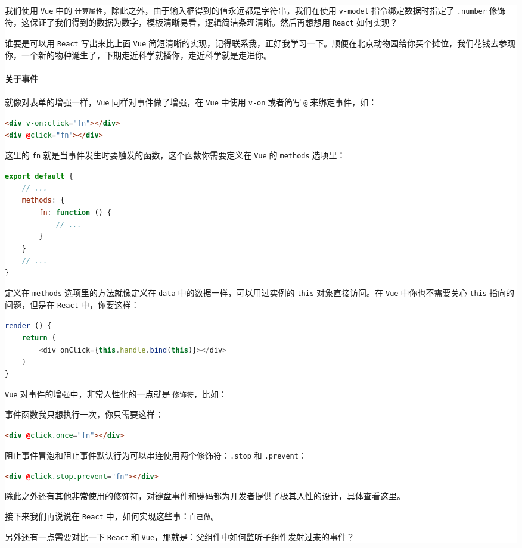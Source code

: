我们使用 `Vue` 中的 `计算属性`，除此之外，由于输入框得到的值永远都是字符串，我们在使用 `v-model` 指令绑定数据时指定了 `.number` 修饰符，这保证了我们得到的数据为数字，模板清晰易看，逻辑简洁条理清晰。然后再想想用 `React` 如何实现？

谁要是可以用 `React` 写出来比上面 `Vue` 简短清晰的实现，记得联系我，正好我学习一下。顺便在北京动物园给你买个摊位，我们花钱去参观你，一个新的物种诞生了，下期走近科学就播你，走近科学就是走进你。

#### 关于事件

就像对表单的增强一样，`Vue` 同样对事件做了增强，在 `Vue` 中使用 `v-on` 或者简写 `@` 来绑定事件，如：

```html
<div v-on:click="fn"></div>
<div @click="fn"></div>
```

这里的 `fn` 就是当事件发生时要触发的函数，这个函数你需要定义在 `Vue` 的 `methods` 选项里：

```js
export default {
    // ...
    methods: {
        fn: function () {
            // ...
        }
    }
    // ...
}
```

定义在 `methods` 选项里的方法就像定义在 `data` 中的数据一样，可以用过实例的 `this` 对象直接访问。在 `Vue` 中你也不需要关心 `this` 指向的问题，但是在 `React` 中，你要这样：

```js
render () {
    return (
        <div onClick={this.handle.bind(this)}></div>
    )
}
```

`Vue` 对事件的增强中，非常人性化的一点就是 `修饰符`，比如：

事件函数我只想执行一次，你只需要这样：

```html
<div @click.once="fn"></div>
```

阻止事件冒泡和阻止事件默认行为可以串连使用两个修饰符：`.stop` 和 `.prevent`：

```html
<div @click.stop.prevent="fn"></div>
```

除此之外还有其他非常使用的修饰符，对键盘事件和键码都为开发者提供了极其人性的设计，具体[查看这里](https://cn.vuejs.org/v2/guide/events.html)。

接下来我们再说说在 `React` 中，如何实现这些事：`自己做`。

另外还有一点需要对比一下 `React` 和 `Vue`，那就是：父组件中如何监听子组件发射过来的事件？

